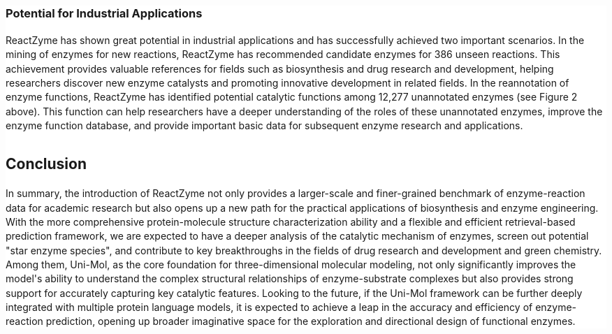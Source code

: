 ### Potential for Industrial Applications

ReactZyme has shown great potential in industrial applications and has successfully achieved two important scenarios.
In the mining of enzymes for new reactions, ReactZyme has recommended candidate enzymes for 386 unseen reactions. This achievement provides valuable references for fields such as biosynthesis and drug research and development, helping researchers discover new enzyme catalysts and promoting innovative development in related fields.
In the reannotation of enzyme functions, ReactZyme has identified potential catalytic functions among 12,277 unannotated enzymes (see Figure 2 above). This function can help researchers have a deeper understanding of the roles of these unannotated enzymes, improve the enzyme function database, and provide important basic data for subsequent enzyme research and applications.

## Conclusion

In summary, the introduction of ReactZyme not only provides a larger-scale and finer-grained benchmark of enzyme-reaction data for academic research but also opens up a new path for the practical applications of biosynthesis and enzyme engineering. With the more comprehensive protein-molecule structure characterization ability and a flexible and efficient retrieval-based prediction framework, we are expected to have a deeper analysis of the catalytic mechanism of enzymes, screen out potential "star enzyme species", and contribute to key breakthroughs in the fields of drug research and development and green chemistry. Among them, Uni-Mol, as the core foundation for three-dimensional molecular modeling, not only significantly improves the model's ability to understand the complex structural relationships of enzyme-substrate complexes but also provides strong support for accurately capturing key catalytic features. Looking to the future, if the Uni-Mol framework can be further deeply integrated with multiple protein language models, it is expected to achieve a leap in the accuracy and efficiency of enzyme-reaction prediction, opening up broader imaginative space for the exploration and directional design of functional enzymes.
